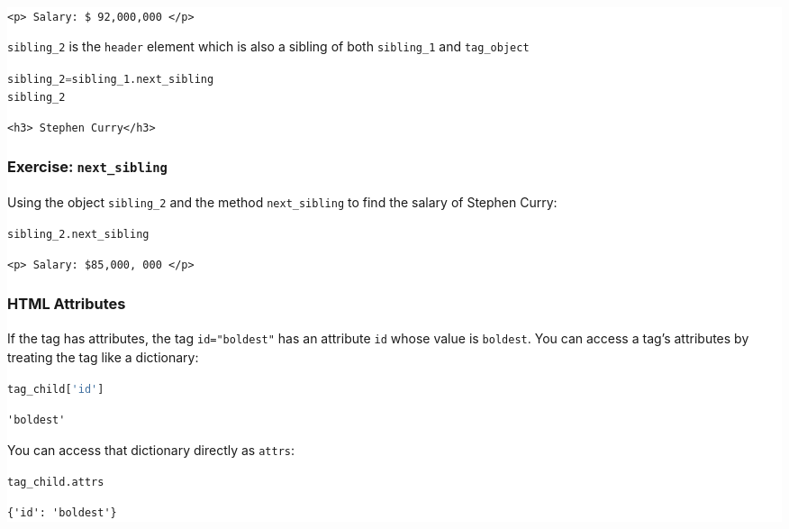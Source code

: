 
    <p> Salary: $ 92,000,000 </p>



`sibling_2` is the `header` element which is also a sibling of both `sibling_1` and `tag_object`



```python
sibling_2=sibling_1.next_sibling
sibling_2
```




    <h3> Stephen Curry</h3>



<h3 id="first_question">Exercise: <code>next_sibling</code></h3>


Using the object <code>sibling_2</code> and the method <code>next_sibling</code> to find the salary of Stephen Curry:



```python
sibling_2.next_sibling
```




    <p> Salary: $85,000, 000 </p>



### HTML Attributes


If the tag has attributes, the tag <code>id="boldest"</code> has an attribute <code>id</code> whose value is <code>boldest</code>. You can access a tag’s attributes by treating the tag like a dictionary:



```python
tag_child['id']
```




    'boldest'



You can access that dictionary directly as <code>attrs</code>:



```python
tag_child.attrs
```




    {'id': 'boldest'}
